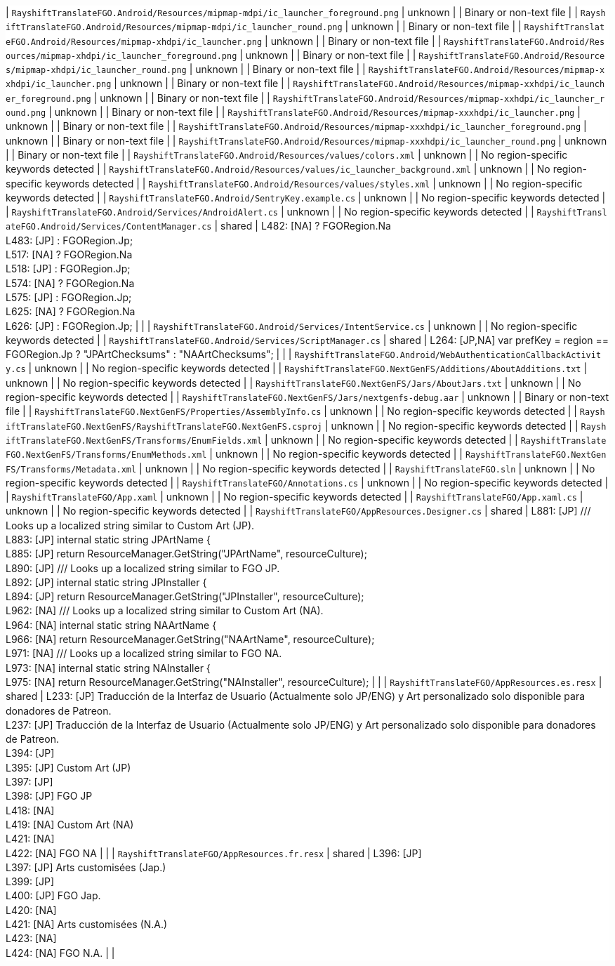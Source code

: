 | `RayshiftTranslateFGO.Android/Resources/mipmap-mdpi/ic_launcher_foreground.png` | unknown |  | Binary or non-text file |
| `RayshiftTranslateFGO.Android/Resources/mipmap-mdpi/ic_launcher_round.png` | unknown |  | Binary or non-text file |
| `RayshiftTranslateFGO.Android/Resources/mipmap-xhdpi/ic_launcher.png` | unknown |  | Binary or non-text file |
| `RayshiftTranslateFGO.Android/Resources/mipmap-xhdpi/ic_launcher_foreground.png` | unknown |  | Binary or non-text file |
| `RayshiftTranslateFGO.Android/Resources/mipmap-xhdpi/ic_launcher_round.png` | unknown |  | Binary or non-text file |
| `RayshiftTranslateFGO.Android/Resources/mipmap-xxhdpi/ic_launcher.png` | unknown |  | Binary or non-text file |
| `RayshiftTranslateFGO.Android/Resources/mipmap-xxhdpi/ic_launcher_foreground.png` | unknown |  | Binary or non-text file |
| `RayshiftTranslateFGO.Android/Resources/mipmap-xxhdpi/ic_launcher_round.png` | unknown |  | Binary or non-text file |
| `RayshiftTranslateFGO.Android/Resources/mipmap-xxxhdpi/ic_launcher.png` | unknown |  | Binary or non-text file |
| `RayshiftTranslateFGO.Android/Resources/mipmap-xxxhdpi/ic_launcher_foreground.png` | unknown |  | Binary or non-text file |
| `RayshiftTranslateFGO.Android/Resources/mipmap-xxxhdpi/ic_launcher_round.png` | unknown |  | Binary or non-text file |
| `RayshiftTranslateFGO.Android/Resources/values/colors.xml` | unknown |  | No region-specific keywords detected |
| `RayshiftTranslateFGO.Android/Resources/values/ic_launcher_background.xml` | unknown |  | No region-specific keywords detected |
| `RayshiftTranslateFGO.Android/Resources/values/styles.xml` | unknown |  | No region-specific keywords detected |
| `RayshiftTranslateFGO.Android/SentryKey.example.cs` | unknown |  | No region-specific keywords detected |
| `RayshiftTranslateFGO.Android/Services/AndroidAlert.cs` | unknown |  | No region-specific keywords detected |
| `RayshiftTranslateFGO.Android/Services/ContentManager.cs` | shared | L482: [NA] ? FGORegion.Na<br>L483: [JP] : FGORegion.Jp;<br>L517: [NA] ? FGORegion.Na<br>L518: [JP] : FGORegion.Jp;<br>L574: [NA] ? FGORegion.Na<br>L575: [JP] : FGORegion.Jp;<br>L625: [NA] ? FGORegion.Na<br>L626: [JP] : FGORegion.Jp; |  |
| `RayshiftTranslateFGO.Android/Services/IntentService.cs` | unknown |  | No region-specific keywords detected |
| `RayshiftTranslateFGO.Android/Services/ScriptManager.cs` | shared | L264: [JP,NA] var prefKey = region == FGORegion.Jp ? "JPArtChecksums" : "NAArtChecksums"; |  |
| `RayshiftTranslateFGO.Android/WebAuthenticationCallbackActivity.cs` | unknown |  | No region-specific keywords detected |
| `RayshiftTranslateFGO.NextGenFS/Additions/AboutAdditions.txt` | unknown |  | No region-specific keywords detected |
| `RayshiftTranslateFGO.NextGenFS/Jars/AboutJars.txt` | unknown |  | No region-specific keywords detected |
| `RayshiftTranslateFGO.NextGenFS/Jars/nextgenfs-debug.aar` | unknown |  | Binary or non-text file |
| `RayshiftTranslateFGO.NextGenFS/Properties/AssemblyInfo.cs` | unknown |  | No region-specific keywords detected |
| `RayshiftTranslateFGO.NextGenFS/RayshiftTranslateFGO.NextGenFS.csproj` | unknown |  | No region-specific keywords detected |
| `RayshiftTranslateFGO.NextGenFS/Transforms/EnumFields.xml` | unknown |  | No region-specific keywords detected |
| `RayshiftTranslateFGO.NextGenFS/Transforms/EnumMethods.xml` | unknown |  | No region-specific keywords detected |
| `RayshiftTranslateFGO.NextGenFS/Transforms/Metadata.xml` | unknown |  | No region-specific keywords detected |
| `RayshiftTranslateFGO.sln` | unknown |  | No region-specific keywords detected |
| `RayshiftTranslateFGO/Annotations.cs` | unknown |  | No region-specific keywords detected |
| `RayshiftTranslateFGO/App.xaml` | unknown |  | No region-specific keywords detected |
| `RayshiftTranslateFGO/App.xaml.cs` | unknown |  | No region-specific keywords detected |
| `RayshiftTranslateFGO/AppResources.Designer.cs` | shared | L881: [JP] ///   Looks up a localized string similar to Custom Art (JP).<br>L883: [JP] internal static string JPArtName {<br>L885: [JP] return ResourceManager.GetString("JPArtName", resourceCulture);<br>L890: [JP] ///   Looks up a localized string similar to FGO JP.<br>L892: [JP] internal static string JPInstaller {<br>L894: [JP] return ResourceManager.GetString("JPInstaller", resourceCulture);<br>L962: [NA] ///   Looks up a localized string similar to Custom Art (NA).<br>L964: [NA] internal static string NAArtName {<br>L966: [NA] return ResourceManager.GetString("NAArtName", resourceCulture);<br>L971: [NA] ///   Looks up a localized string similar to FGO NA.<br>L973: [NA] internal static string NAInstaller {<br>L975: [NA] return ResourceManager.GetString("NAInstaller", resourceCulture); |  |
| `RayshiftTranslateFGO/AppResources.es.resx` | shared | L233: [JP] <value>Traducción de la Interfaz de Usuario (Actualmente solo JP/ENG) y Art personalizado solo disponible para donadores de Patreon.<br>L237: [JP] <value>Traducción de la Interfaz de Usuario (Actualmente solo JP/ENG) y Art personalizado solo disponible para donadores de Patreon.<br>L394: [JP] <data name="JPArtName" xml:space="preserve"><br>L395: [JP] <value>Custom Art (JP)</value><br>L397: [JP] <data name="JPInstaller" xml:space="preserve"><br>L398: [JP] <value>FGO JP</value><br>L418: [NA] <data name="NAArtName" xml:space="preserve"><br>L419: [NA] <value>Custom Art (NA)</value><br>L421: [NA] <data name="NAInstaller" xml:space="preserve"><br>L422: [NA] <value>FGO NA</value> |  |
| `RayshiftTranslateFGO/AppResources.fr.resx` | shared | L396: [JP] <data name="JPArtName" xml:space="preserve"><br>L397: [JP] <value>Arts customisées (Jap.)</value><br>L399: [JP] <data name="JPInstaller" xml:space="preserve"><br>L400: [JP] <value>FGO Jap.</value><br>L420: [NA] <data name="NAArtName" xml:space="preserve"><br>L421: [NA] <value>Arts customisées (N.A.)</value><br>L423: [NA] <data name="NAInstaller" xml:space="preserve"><br>L424: [NA] <value>FGO N.A.</value> |  |